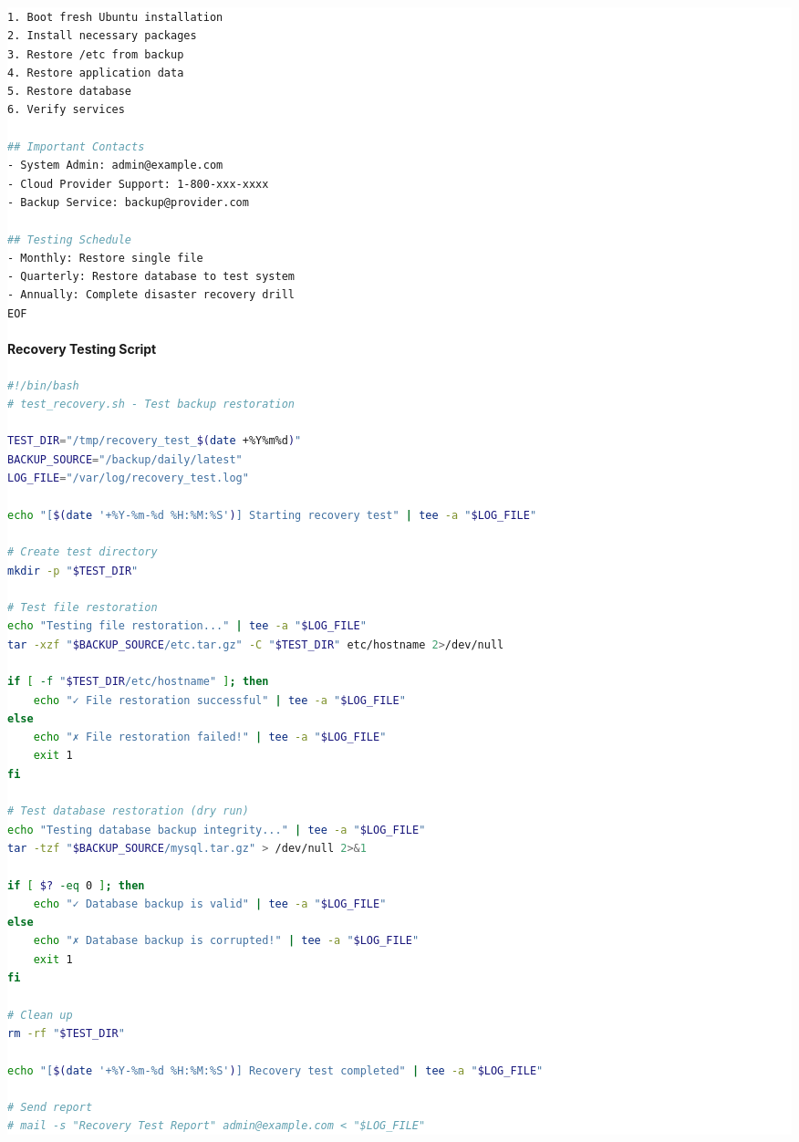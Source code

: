 ```bash
1. Boot fresh Ubuntu installation
2. Install necessary packages
3. Restore /etc from backup
4. Restore application data
5. Restore database
6. Verify services

## Important Contacts
- System Admin: admin@example.com
- Cloud Provider Support: 1-800-xxx-xxxx
- Backup Service: backup@provider.com

## Testing Schedule
- Monthly: Restore single file
- Quarterly: Restore database to test system
- Annually: Complete disaster recovery drill
EOF
```

#### Recovery Testing Script

```bash
#!/bin/bash
# test_recovery.sh - Test backup restoration

TEST_DIR="/tmp/recovery_test_$(date +%Y%m%d)"
BACKUP_SOURCE="/backup/daily/latest"
LOG_FILE="/var/log/recovery_test.log"

echo "[$(date '+%Y-%m-%d %H:%M:%S')] Starting recovery test" | tee -a "$LOG_FILE"

# Create test directory
mkdir -p "$TEST_DIR"

# Test file restoration
echo "Testing file restoration..." | tee -a "$LOG_FILE"
tar -xzf "$BACKUP_SOURCE/etc.tar.gz" -C "$TEST_DIR" etc/hostname 2>/dev/null

if [ -f "$TEST_DIR/etc/hostname" ]; then
    echo "✓ File restoration successful" | tee -a "$LOG_FILE"
else
    echo "✗ File restoration failed!" | tee -a "$LOG_FILE"
    exit 1
fi

# Test database restoration (dry run)
echo "Testing database backup integrity..." | tee -a "$LOG_FILE"
tar -tzf "$BACKUP_SOURCE/mysql.tar.gz" > /dev/null 2>&1

if [ $? -eq 0 ]; then
    echo "✓ Database backup is valid" | tee -a "$LOG_FILE"
else
    echo "✗ Database backup is corrupted!" | tee -a "$LOG_FILE"
    exit 1
fi

# Clean up
rm -rf "$TEST_DIR"

echo "[$(date '+%Y-%m-%d %H:%M:%S')] Recovery test completed" | tee -a "$LOG_FILE"

# Send report
# mail -s "Recovery Test Report" admin@example.com < "$LOG_FILE"
```